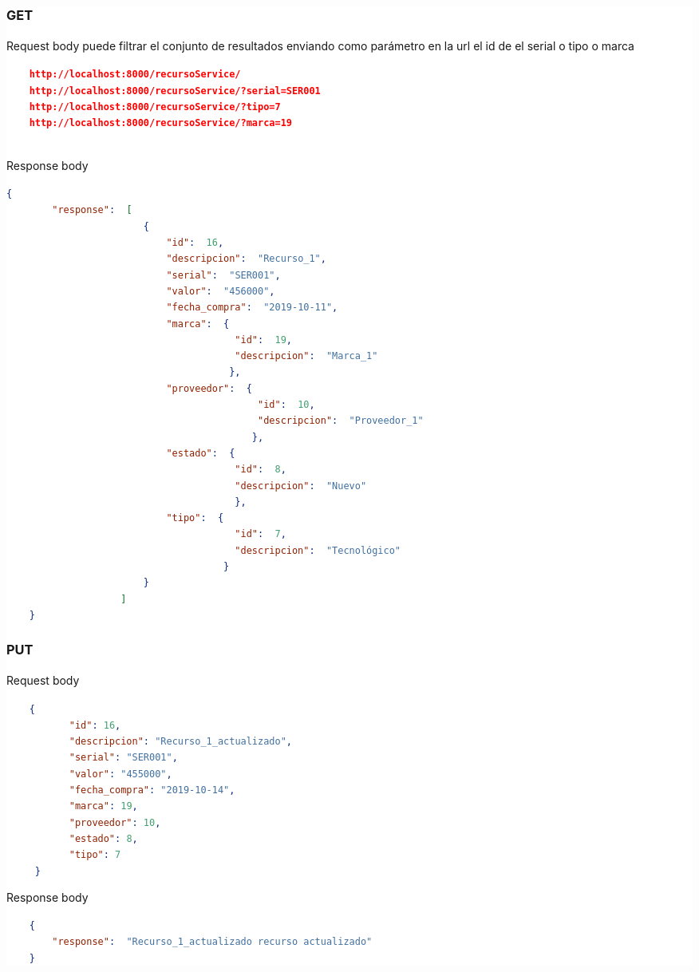 ### GET
Request body
puede filtrar el conjunto de resultados enviando como parámetro en la url el id de el serial o tipo o marca
```json
	http://localhost:8000/recursoService/
	http://localhost:8000/recursoService/?serial=SER001
	http://localhost:8000/recursoService/?tipo=7
	http://localhost:8000/recursoService/?marca=19
	
```
Response body
```json
{  
		"response":  [  
						{  
							"id":  16,  
							"descripcion":  "Recurso_1",
							"serial":  "SER001",  
							"valor":  "456000",  
							"fecha_compra":  "2019-10-11",  
							"marca":  {  
										"id":  19,
										"descripcion":  "Marca_1"  
									   },  
							"proveedor":  {  
											"id":  10,
											"descripcion":  "Proveedor_1"  
										   },  
							"estado":  {  
										"id":  8,  
										"descripcion":  "Nuevo"  
										},  
							"tipo":  {  
										"id":  7,  
										"descripcion":  "Tecnológico"  
									  }  
						}  
					]  
	}
```

### PUT
Request body
```json
	{
           "id": 16,
           "descripcion": "Recurso_1_actualizado",
           "serial": "SER001",
           "valor": "455000",
           "fecha_compra": "2019-10-14",
           "marca": 19,
           "proveedor": 10,
           "estado": 8,
           "tipo": 7
     }
```
Response body
```json
	{  
		"response":  "Recurso_1_actualizado recurso actualizado"  
	}
```
